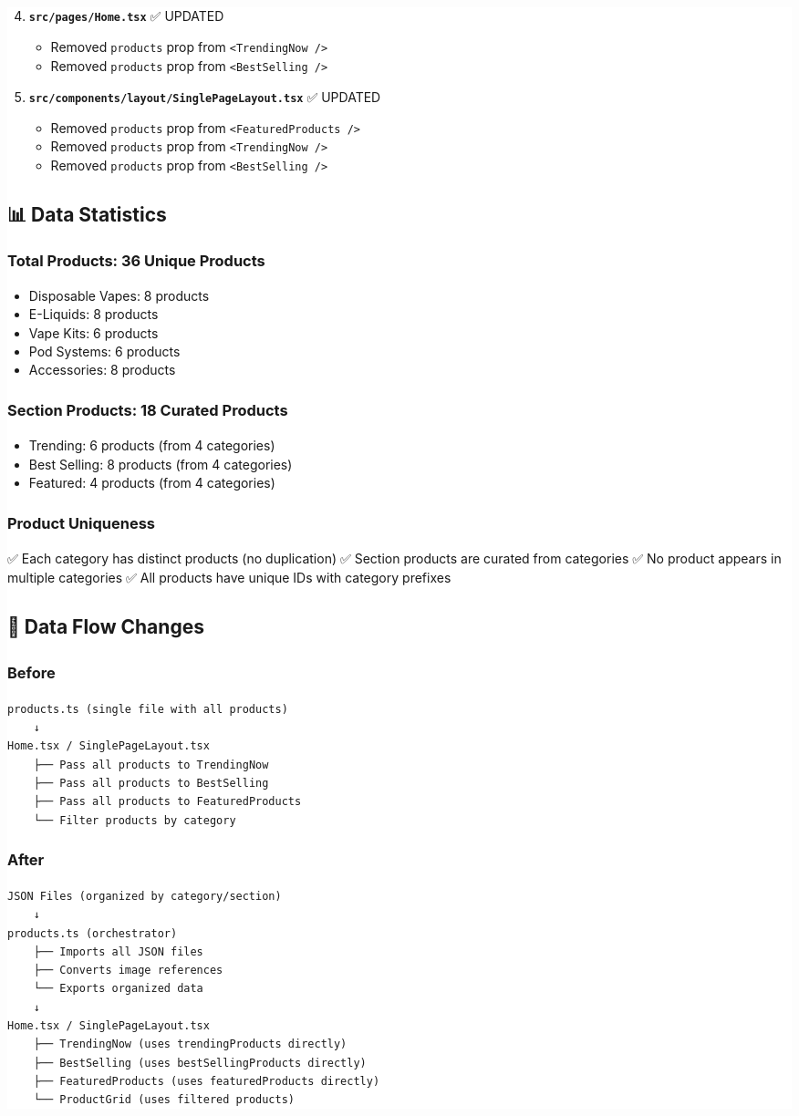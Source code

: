 4. **`src/pages/Home.tsx`** ✅ UPDATED
   - Removed `products` prop from `<TrendingNow />`
   - Removed `products` prop from `<BestSelling />`

5. **`src/components/layout/SinglePageLayout.tsx`** ✅ UPDATED
   - Removed `products` prop from `<FeaturedProducts />`
   - Removed `products` prop from `<TrendingNow />`
   - Removed `products` prop from `<BestSelling />`

## 📊 Data Statistics

### Total Products: 36 Unique Products
- Disposable Vapes: 8 products
- E-Liquids: 8 products
- Vape Kits: 6 products
- Pod Systems: 6 products
- Accessories: 8 products

### Section Products: 18 Curated Products
- Trending: 6 products (from 4 categories)
- Best Selling: 8 products (from 4 categories)
- Featured: 4 products (from 4 categories)

### Product Uniqueness
✅ Each category has distinct products (no duplication)
✅ Section products are curated from categories
✅ No product appears in multiple categories
✅ All products have unique IDs with category prefixes

## 🔄 Data Flow Changes

### Before
```
products.ts (single file with all products)
    ↓
Home.tsx / SinglePageLayout.tsx
    ├── Pass all products to TrendingNow
    ├── Pass all products to BestSelling
    ├── Pass all products to FeaturedProducts
    └── Filter products by category
```

### After
```
JSON Files (organized by category/section)
    ↓
products.ts (orchestrator)
    ├── Imports all JSON files
    ├── Converts image references
    └── Exports organized data
    ↓
Home.tsx / SinglePageLayout.tsx
    ├── TrendingNow (uses trendingProducts directly)
    ├── BestSelling (uses bestSellingProducts directly)
    ├── FeaturedProducts (uses featuredProducts directly)
    └── ProductGrid (uses filtered products)
```
